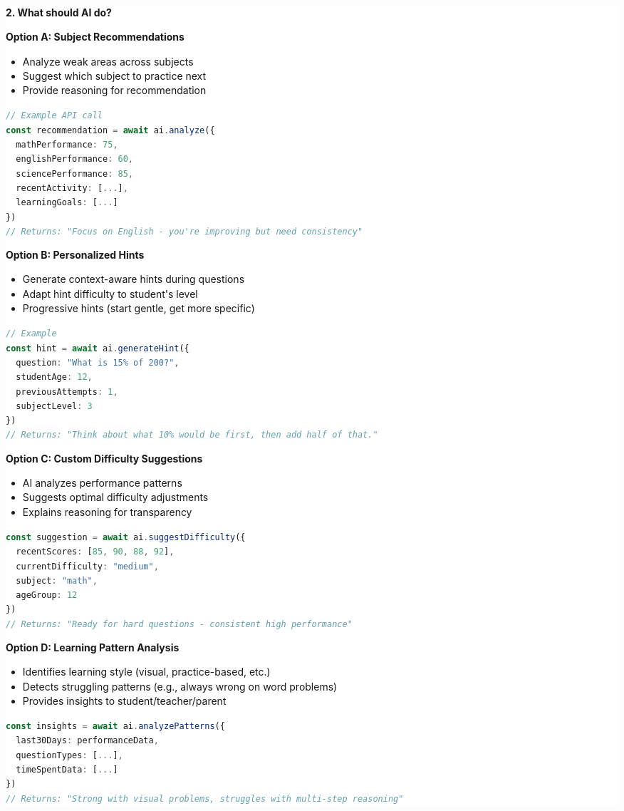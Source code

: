 **2. What should AI do?**

**Option A: Subject Recommendations**
- Analyze weak areas across subjects
- Suggest which subject to practice next
- Provide reasoning for recommendation
```typescript
// Example API call
const recommendation = await ai.analyze({
  mathPerformance: 75,
  englishPerformance: 60,
  sciencePerformance: 85,
  recentActivity: [...],
  learningGoals: [...]
})
// Returns: "Focus on English - you're improving but need consistency"
```

**Option B: Personalized Hints**
- Generate context-aware hints during questions
- Adapt hint difficulty to student's level
- Progressive hints (start gentle, get more specific)
```typescript
// Example
const hint = await ai.generateHint({
  question: "What is 15% of 200?",
  studentAge: 12,
  previousAttempts: 1,
  subjectLevel: 3
})
// Returns: "Think about what 10% would be first, then add half of that."
```

**Option C: Custom Difficulty Suggestions**
- AI analyzes performance patterns
- Suggests optimal difficulty adjustments
- Explains reasoning for transparency
```typescript
const suggestion = await ai.suggestDifficulty({
  recentScores: [85, 90, 88, 92],
  currentDifficulty: "medium",
  subject: "math",
  ageGroup: 12
})
// Returns: "Ready for hard questions - consistent high performance"
```

**Option D: Learning Pattern Analysis**
- Identifies learning style (visual, practice-based, etc.)
- Detects struggling patterns (e.g., always wrong on word problems)
- Provides insights to student/teacher/parent
```typescript
const insights = await ai.analyzePatterns({
  last30Days: performanceData,
  questionTypes: [...],
  timeSpentData: [...]
})
// Returns: "Strong with visual problems, struggles with multi-step reasoning"
```
